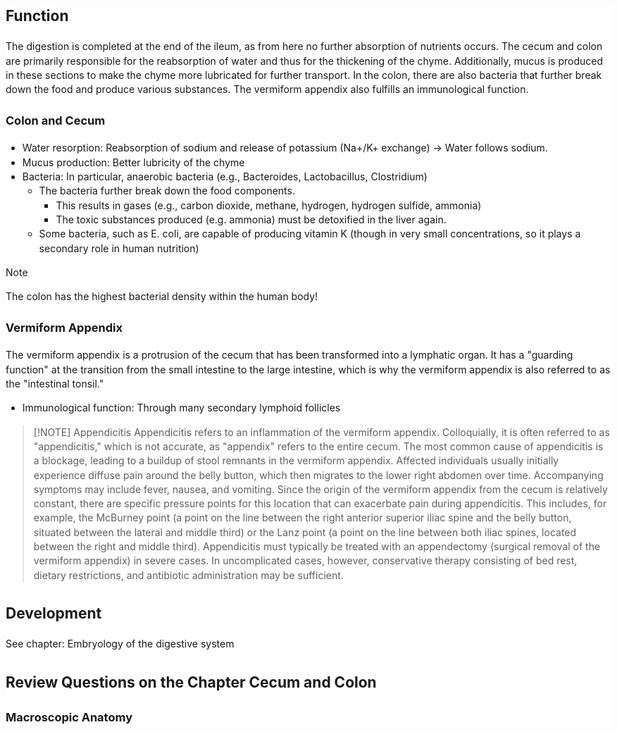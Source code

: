 ## Function

The digestion is completed at the end of the ileum, as from here no further absorption of nutrients occurs. The cecum and colon are primarily responsible for the reabsorption of water and thus for the thickening of the chyme. Additionally, mucus is produced in these sections to make the chyme more lubricated for further transport. In the colon, there are also bacteria that further break down the food and produce various substances. The vermiform appendix also fulfills an immunological function.

### Colon and Cecum

- Water resorption: Reabsorption of sodium and release of potassium (Na+/K+ exchange) → Water follows sodium.
- Mucus production: Better lubricity of the chyme
- Bacteria: In particular, anaerobic bacteria (e.g., Bacteroides, Lactobacillus, Clostridium)
    - The bacteria further break down the food components.
        - This results in gases (e.g., carbon dioxide, methane, hydrogen, hydrogen sulfide, ammonia)
        - The toxic substances produced (e.g. ammonia) must be detoxified in the liver again.
    - Some bacteria, such as E. coli, are capable of producing vitamin K (though in very small concentrations, so it plays a secondary role in human nutrition)

> [!NOTE]
> The colon has the highest bacterial density within the human body!

### Vermiform Appendix

The vermiform appendix is a protrusion of the cecum that has been transformed into a lymphatic organ. It has a "guarding function" at the transition from the small intestine to the large intestine, which is why the vermiform appendix is also referred to as the "intestinal tonsil."

- Immunological function: Through many secondary lymphoid follicles

> [!NOTE] Appendicitis
> Appendicitis refers to an inflammation of the vermiform appendix. Colloquially, it is often referred to as "appendicitis," which is not accurate, as "appendix" refers to the entire cecum. The most common cause of appendicitis is a blockage, leading to a buildup of stool remnants in the vermiform appendix. Affected individuals usually initially experience diffuse pain around the belly button, which then migrates to the lower right abdomen over time. Accompanying symptoms may include fever, nausea, and vomiting. Since the origin of the vermiform appendix from the cecum is relatively constant, there are specific pressure points for this location that can exacerbate pain during appendicitis. This includes, for example, the McBurney point (a point on the line between the right anterior superior iliac spine and the belly button, situated between the lateral and middle third) or the Lanz point (a point on the line between both iliac spines, located between the right and middle third). Appendicitis must typically be treated with an appendectomy (surgical removal of the vermiform appendix) in severe cases. In uncomplicated cases, however, conservative therapy consisting of bed rest, dietary restrictions, and antibiotic administration may be sufficient.

## Development

See chapter: Embryology of the digestive system

## Review Questions on the Chapter Cecum and Colon
### Macroscopic Anatomy
